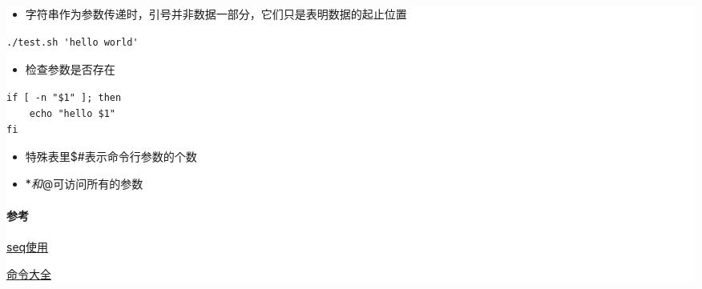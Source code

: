 - 字符串作为参数传递时，引号并非数据一部分，它们只是表明数据的起止位置


```
./test.sh 'hello world'
```

- 检查参数是否存在

```
if [ -n "$1" ]; then
    echo "hello $1"
fi
```

- 特殊表里$#表示命令行参数的个数

- $*和$@可访问所有的参数


#### 参考

[seq使用](https://www.cnblogs.com/mjbjtunlp/p/5813245.html)

[命令大全](http://man.linuxde.net/xargs)